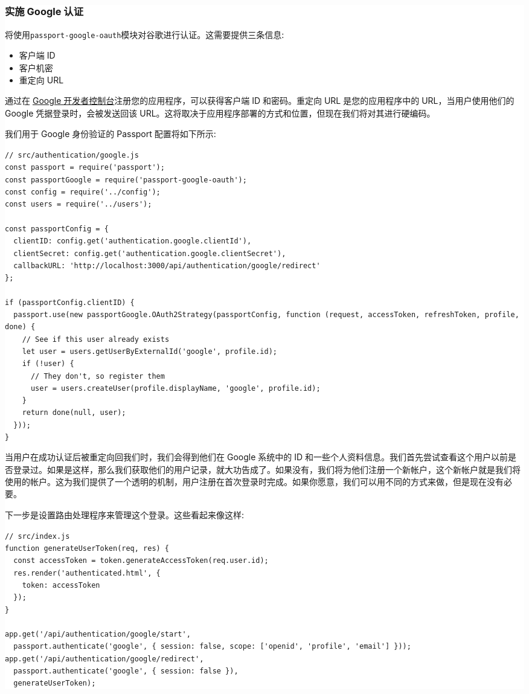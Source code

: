 ### 实施 Google 认证

将使用`passport-google-oauth`模块对谷歌进行认证。这需要提供三条信息:

*   客户端 ID
*   客户机密
*   重定向 URL

通过在 [Google 开发者控制台](https://console.developers.google.com/apis/credentials)注册您的应用程序，可以获得客户端 ID 和密码。重定向 URL 是您的应用程序中的 URL，当用户使用他们的 Google 凭据登录时，会被发送回该 URL。这将取决于应用程序部署的方式和位置，但现在我们将对其进行硬编码。

我们用于 Google 身份验证的 Passport 配置将如下所示:

```
// src/authentication/google.js
const passport = require('passport');
const passportGoogle = require('passport-google-oauth');
const config = require('../config');
const users = require('../users');

const passportConfig = {
  clientID: config.get('authentication.google.clientId'),
  clientSecret: config.get('authentication.google.clientSecret'),
  callbackURL: 'http://localhost:3000/api/authentication/google/redirect'
};

if (passportConfig.clientID) {
  passport.use(new passportGoogle.OAuth2Strategy(passportConfig, function (request, accessToken, refreshToken, profile, done) {
    // See if this user already exists
    let user = users.getUserByExternalId('google', profile.id);
    if (!user) {
      // They don't, so register them
      user = users.createUser(profile.displayName, 'google', profile.id);
    }
    return done(null, user);
  }));
} 
```

当用户在成功认证后被重定向回我们时，我们会得到他们在 Google 系统中的 ID 和一些个人资料信息。我们首先尝试查看这个用户以前是否登录过。如果是这样，那么我们获取他们的用户记录，就大功告成了。如果没有，我们将为他们注册一个新帐户，这个新帐户就是我们将使用的帐户。这为我们提供了一个透明的机制，用户注册在首次登录时完成。如果你愿意，我们可以用不同的方式来做，但是现在没有必要。

下一步是设置路由处理程序来管理这个登录。这些看起来像这样:

```
// src/index.js
function generateUserToken(req, res) {
  const accessToken = token.generateAccessToken(req.user.id);
  res.render('authenticated.html', {
    token: accessToken
  });
}

app.get('/api/authentication/google/start',
  passport.authenticate('google', { session: false, scope: ['openid', 'profile', 'email'] }));
app.get('/api/authentication/google/redirect',
  passport.authenticate('google', { session: false }),
  generateUserToken); 
```
